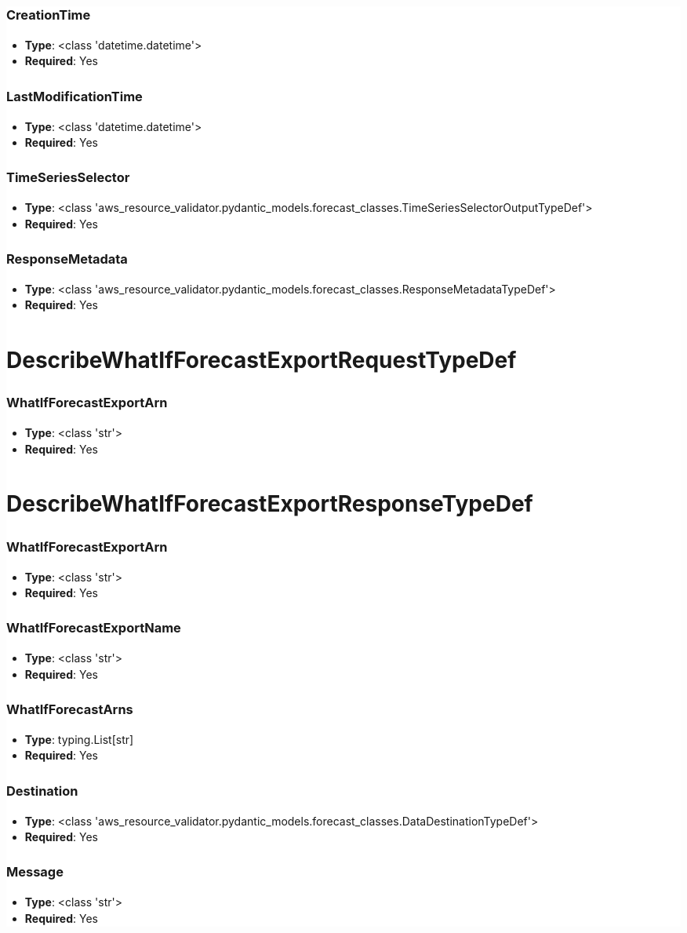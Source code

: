 ### CreationTime
- **Type**: <class 'datetime.datetime'>
- **Required**: Yes

### LastModificationTime
- **Type**: <class 'datetime.datetime'>
- **Required**: Yes

### TimeSeriesSelector
- **Type**: <class 'aws_resource_validator.pydantic_models.forecast_classes.TimeSeriesSelectorOutputTypeDef'>
- **Required**: Yes

### ResponseMetadata
- **Type**: <class 'aws_resource_validator.pydantic_models.forecast_classes.ResponseMetadataTypeDef'>
- **Required**: Yes


# DescribeWhatIfForecastExportRequestTypeDef

### WhatIfForecastExportArn
- **Type**: <class 'str'>
- **Required**: Yes


# DescribeWhatIfForecastExportResponseTypeDef

### WhatIfForecastExportArn
- **Type**: <class 'str'>
- **Required**: Yes

### WhatIfForecastExportName
- **Type**: <class 'str'>
- **Required**: Yes

### WhatIfForecastArns
- **Type**: typing.List[str]
- **Required**: Yes

### Destination
- **Type**: <class 'aws_resource_validator.pydantic_models.forecast_classes.DataDestinationTypeDef'>
- **Required**: Yes

### Message
- **Type**: <class 'str'>
- **Required**: Yes
